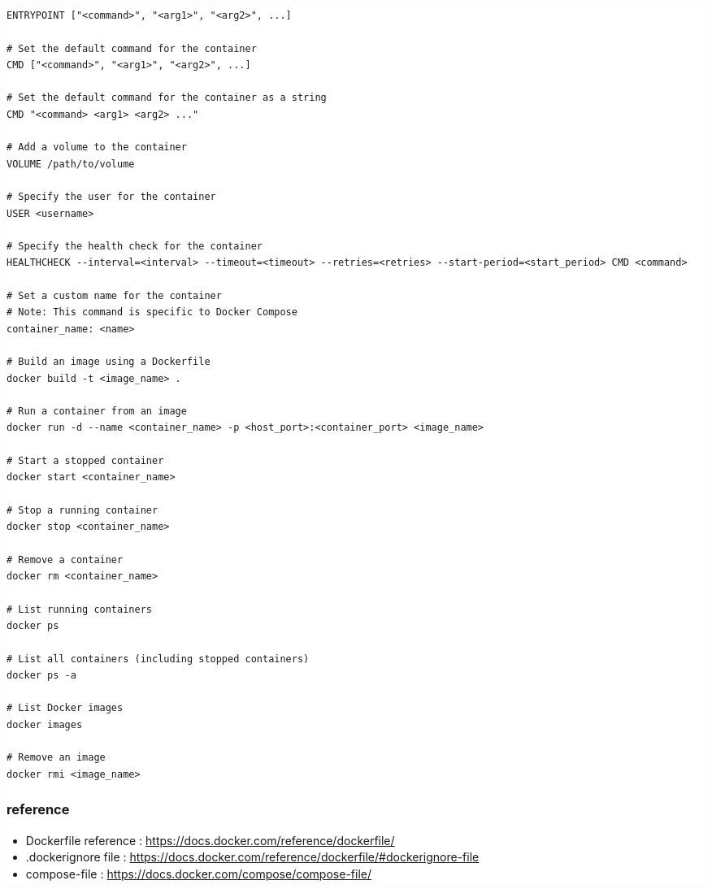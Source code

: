 ```
ENTRYPOINT ["<command>", "<arg1>", "<arg2>", ...]

# Set the default command for the container
CMD ["<command>", "<arg1>", "<arg2>", ...]

# Set the default command for the container as a string
CMD "<command> <arg1> <arg2> ..."

# Add a volume to the container
VOLUME /path/to/volume

# Specify the user for the container
USER <username>

# Specify the health check for the container
HEALTHCHECK --interval=<interval> --timeout=<timeout> --retries=<retries> --start-period=<start_period> CMD <command>

# Set a custom name for the container
# Note: This command is specific to Docker Compose
container_name: <name>

# Build an image using a Dockerfile
docker build -t <image_name> .

# Run a container from an image
docker run -d --name <container_name> -p <host_port>:<container_port> <image_name>

# Start a stopped container
docker start <container_name>

# Stop a running container
docker stop <container_name>

# Remove a container
docker rm <container_name>

# List running containers
docker ps

# List all containers (including stopped containers)
docker ps -a

# List Docker images
docker images

# Remove an image
docker rmi <image_name>

```

### reference

- Dockerfile reference : https://docs.docker.com/reference/dockerfile/
- .dockerignore file : https://docs.docker.com/reference/dockerfile/#dockerignore-file
- compose-file : https://docs.docker.com/compose/compose-file/
